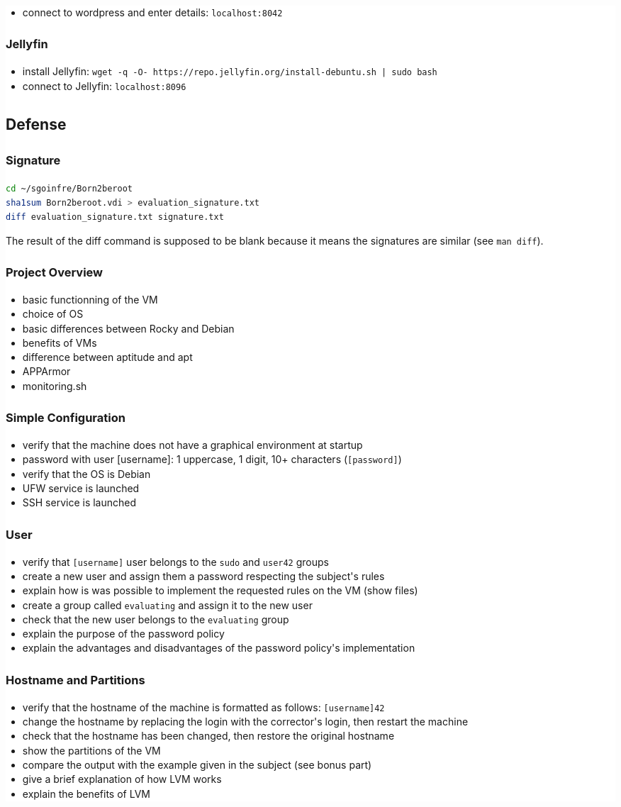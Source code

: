 - connect to wordpress and enter details: `localhost:8042`

### Jellyfin

- install Jellyfin: `wget -q -O- https://repo.jellyfin.org/install-debuntu.sh | sudo bash`
- connect to Jellyfin: `localhost:8096`

## Defense

### Signature

```bash
cd ~/sgoinfre/Born2beroot
sha1sum Born2beroot.vdi > evaluation_signature.txt
diff evaluation_signature.txt signature.txt
```
The result of the diff command is supposed to be blank because it means the signatures are similar (see `man diff`).

### Project Overview

- basic functionning of the VM
- choice of OS
- basic differences between Rocky and Debian
- benefits of VMs
- difference between aptitude and apt
- APPArmor
- monitoring.sh

### Simple Configuration

- verify that the machine does not have a graphical environment at startup
- password with user \[username]: 1 uppercase, 1 digit, 10+ characters (`[password]`)
- verify that the OS is Debian
- UFW service is launched
- SSH service is launched

### User

- verify that `[username]` user belongs to the `sudo` and `user42` groups
- create a new user and assign them a password respecting the subject's rules
- explain how is was possible to implement the requested rules on the VM (show files)
- create a group called `evaluating` and assign it to the new user
- check that the new user belongs to the `evaluating` group
- explain the purpose of the password policy
- explain the advantages and disadvantages of the password policy's implementation

### Hostname and Partitions

- verify that the hostname of the machine is formatted as follows: `[username]42`
- change the hostname by replacing the login with the corrector's login, then restart the machine
- check that the hostname has been changed, then restore the original hostname
- show the partitions of the VM
- compare the output with the example given in the subject (see bonus part)
- give a brief explanation of how LVM works
- explain the benefits of LVM
